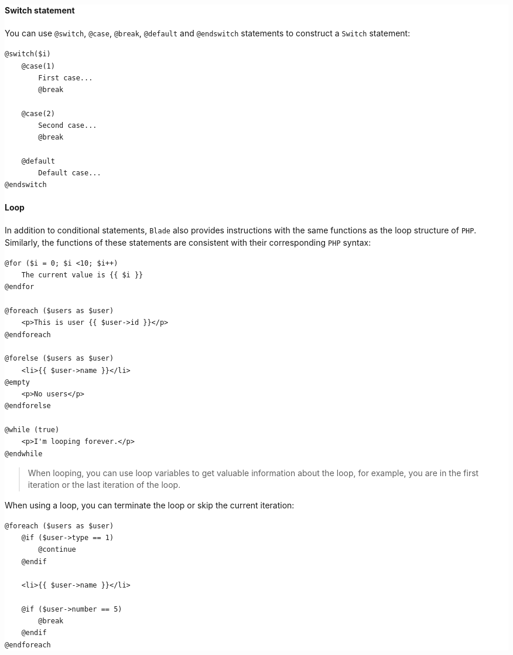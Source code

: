 #### Switch statement

You can use `@switch`, `@case`, `@break`, `@default` and `@endswitch` statements to construct a `Switch` statement:

```blade
@switch($i)
    @case(1)
        First case...
        @break

    @case(2)
        Second case...
        @break

    @default
        Default case...
@endswitch
```

#### Loop

In addition to conditional statements, `Blade` also provides instructions with the same functions as the loop structure of `PHP`. Similarly, the functions of these statements are consistent with their corresponding `PHP` syntax:

```blade
@for ($i = 0; $i <10; $i++)
    The current value is {{ $i }}
@endfor

@foreach ($users as $user)
    <p>This is user {{ $user->id }}</p>
@endforeach

@forelse ($users as $user)
    <li>{{ $user->name }}</li>
@empty
    <p>No users</p>
@endforelse

@while (true)
    <p>I'm looping forever.</p>
@endwhile
```

> When looping, you can use loop variables to get valuable information about the loop, for example, you are in the first iteration or the last iteration of the loop.

When using a loop, you can terminate the loop or skip the current iteration:

```blade
@foreach ($users as $user)
    @if ($user->type == 1)
        @continue
    @endif

    <li>{{ $user->name }}</li>

    @if ($user->number == 5)
        @break
    @endif
@endforeach
```
